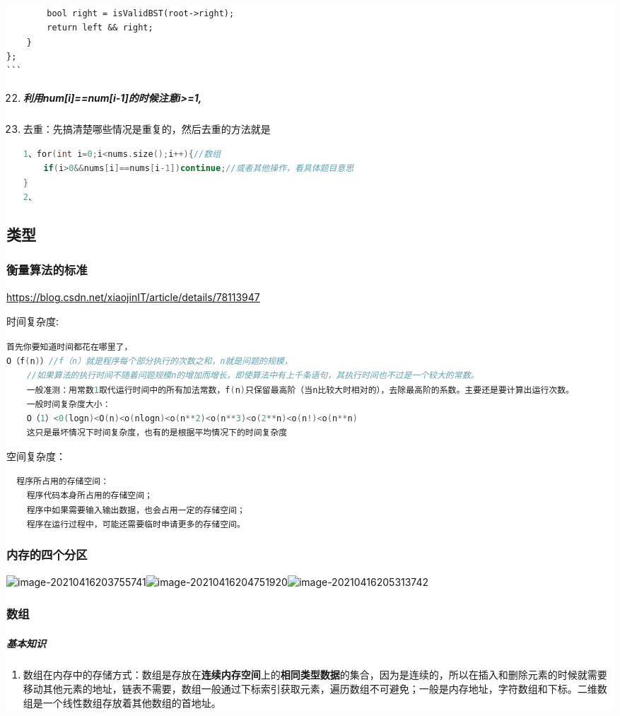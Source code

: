             bool right = isValidBST(root->right);
            return left && right;
        }
    };
    ```

22. ##### 利用num[i]==num[i-1]的时候注意i>=1,

23. 去重：先搞清楚哪些情况是重复的，然后去重的方法就是

    ```c++
    1、for(int i=0;i<nums.size();i++){//数组
        if(i>0&&nums[i]==nums[i-1])continue;//或者其他操作，看具体题目意思
    }
    2、
    ```

## 类型

### 衡量算法的标准

https://blog.csdn.net/xiaojinIT/article/details/78113947

时间复杂度:

```c++
首先你要知道时间都花在哪里了，
O（f(n)）//f（n）就是程序每个部分执行的次数之和，n就是问题的规模，
    //如果算法的执行时间不随着问题规模n的增加而增长，即使算法中有上千条语句，其执行时间也不过是一个较大的常数。
    一般准测：用常数1取代运行时间中的所有加法常数，f(n)只保留最高阶（当n比较大时相对的），去除最高阶的系数。主要还是要计算出运行次数。
    一般时间复杂度大小：
    O（1）<0(logn)<O(n)<o(nlogn)<o(n**2)<o(n**3)<o(2**n)<o(n!)<o(n**n)
    这只是最坏情况下时间复杂度，也有的是根据平均情况下的时间复杂度
```

空间复杂度：

```c++
  程序所占用的存储空间：
    程序代码本身所占用的存储空间；
    程序中如果需要输入输出数据，也会占用一定的存储空间；
    程序在运行过程中，可能还需要临时申请更多的存储空间。
```



### 内存的四个分区

![image-20210416203755741](C:\Users\小面包\AppData\Roaming\Typora\typora-user-images\image-20210416203755741.png)![image-20210416204751920](C:\Users\小面包\AppData\Roaming\Typora\typora-user-images\image-20210416204751920.png)![image-20210416205313742](C:\Users\小面包\AppData\Roaming\Typora\typora-user-images\image-20210416205313742.png)

### 数组

##### 基本知识

1. 数组在内存中的存储方式：数组是存放在**连续内存空间**上的**相同类型数据**的集合，因为是连续的，所以在插入和删除元素的时候就需要移动其他元素的地址，链表不需要，数组一般通过下标索引获取元素，遍历数组不可避免；一般是内存地址，字符数组和下标。二维数组是一个线性数组存放着其他数组的首地址。
